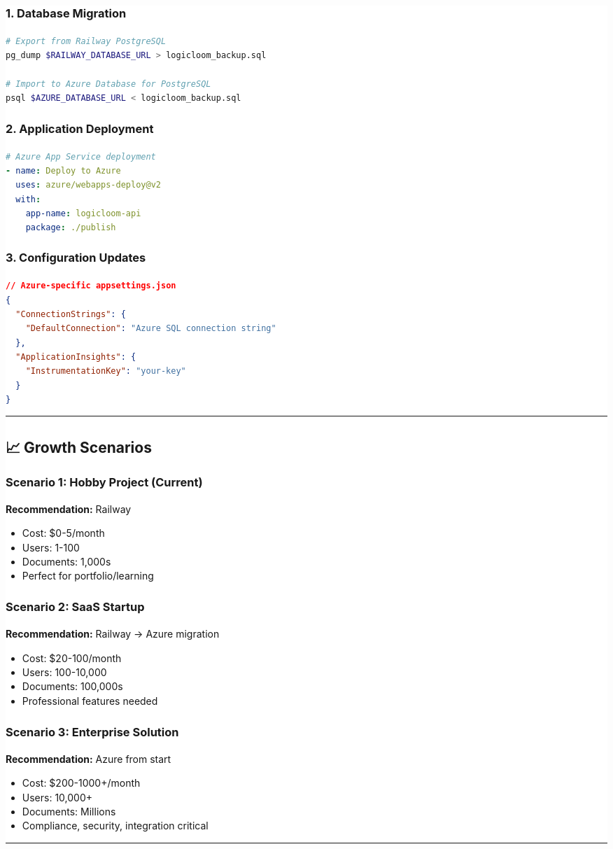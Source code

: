 ### 1. Database Migration
```bash
# Export from Railway PostgreSQL
pg_dump $RAILWAY_DATABASE_URL > logicloom_backup.sql

# Import to Azure Database for PostgreSQL
psql $AZURE_DATABASE_URL < logicloom_backup.sql
```

### 2. Application Deployment
```yaml
# Azure App Service deployment
- name: Deploy to Azure
  uses: azure/webapps-deploy@v2
  with:
    app-name: logicloom-api
    package: ./publish
```

### 3. Configuration Updates
```json
// Azure-specific appsettings.json
{
  "ConnectionStrings": {
    "DefaultConnection": "Azure SQL connection string"
  },
  "ApplicationInsights": {
    "InstrumentationKey": "your-key"
  }
}
```

---

## 📈 Growth Scenarios

### Scenario 1: Hobby Project (Current)
**Recommendation:** Railway
- Cost: $0-5/month
- Users: 1-100
- Documents: 1,000s
- Perfect for portfolio/learning

### Scenario 2: SaaS Startup
**Recommendation:** Railway → Azure migration
- Cost: $20-100/month
- Users: 100-10,000
- Documents: 100,000s
- Professional features needed

### Scenario 3: Enterprise Solution
**Recommendation:** Azure from start
- Cost: $200-1000+/month
- Users: 10,000+
- Documents: Millions
- Compliance, security, integration critical

---